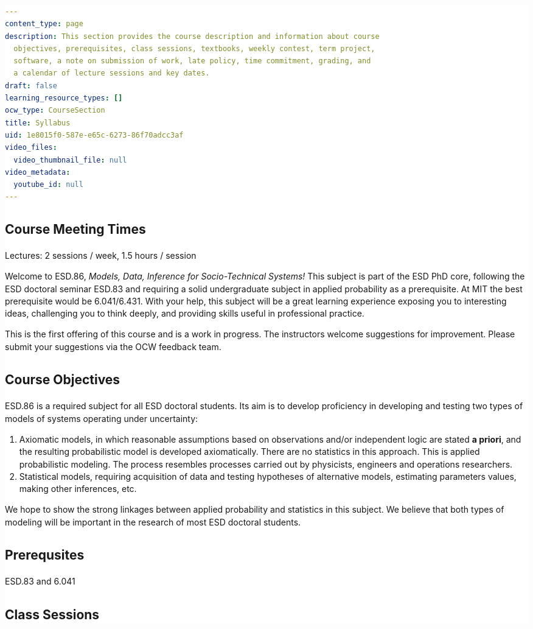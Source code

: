 ```yaml
---
content_type: page
description: This section provides the course description and information about course
  objectives, prerequisites, class sessions, textbooks, weekly contest, term project,
  software, a note on submission of work, late policy, time commitment, grading, and
  a calendar of lecture sessions and key dates.
draft: false
learning_resource_types: []
ocw_type: CourseSection
title: Syllabus
uid: 1e8015f0-587e-e65c-6273-86f70adcc3af
video_files:
  video_thumbnail_file: null
video_metadata:
  youtube_id: null
---
```

## Course Meeting Times

Lectures: 2 sessions / week, 1.5 hours / session

Welcome to ESD.86, *Models, Data, Inference for Socio-Technical Systems!* This subject is part of the ESD PhD core, following the ESD doctoral seminar ESD.83 and requiring a solid undergraduate subject in applied probability as a prerequisite. At MIT the best prerequisite would be 6.041/6.431. With your help, this subject will be a great learning experience exposing you to interesting ideas, challenging you to think deeply, and providing skills useful in professional practice.

This is the first offering of this course and is a work in progress. The instructors welcome suggestions for improvement. Please submit your suggestions via the OCW feedback team.

## Course Objectives

ESD.86 is a required subject for all ESD doctoral students. Its aim is to develop proficiency in developing and testing two types of models of systems operating under uncertainty:

1. Axiomatic models, in which reasonable assumptions based on observations and/or independent logic are stated **a priori**, and the resulting probabilistic model is developed axiomatically. There are no statistics in this approach. This is applied probabilistic modeling. The process resembles processes carried out by physicists, engineers and operations researchers.
2. Statistical models, requiring acquisition of data and testing hypotheses of alternative models, estimating parameters values, making other inferences, etc.

We hope to show the strong linkages between applied probability and statistics in this subject. We believe that both types of modeling will be important in the research of most ESD doctoral students.

## Prerequsites

ESD.83 and 6.041

## Class Sessions
